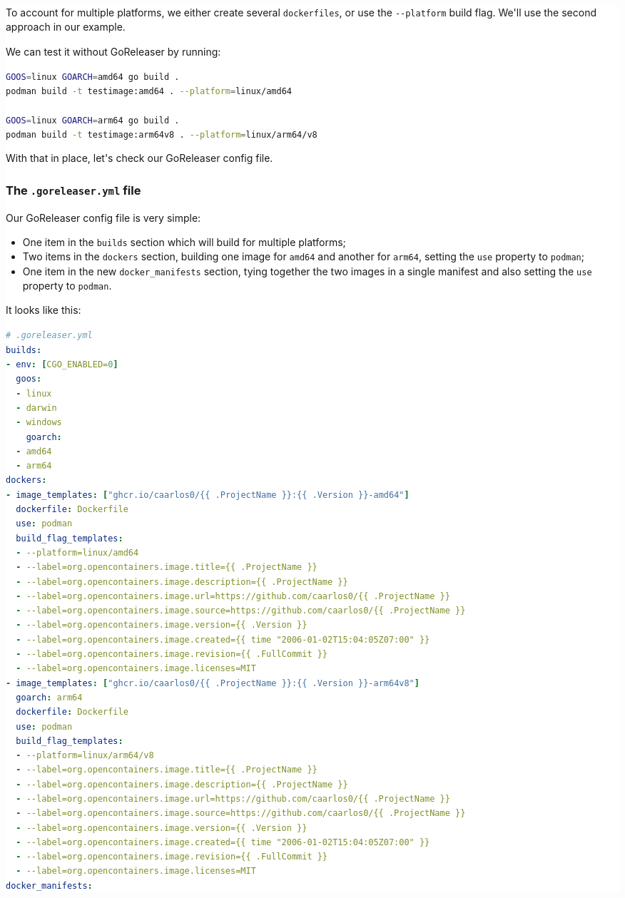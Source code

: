 To account for multiple platforms, we either create several `dockerfiles`, or use the `--platform` build flag. We'll use the second approach in our example.

We can test it without GoReleaser by running:

```sh
GOOS=linux GOARCH=amd64 go build .
podman build -t testimage:amd64 . --platform=linux/amd64

GOOS=linux GOARCH=arm64 go build .
podman build -t testimage:arm64v8 . --platform=linux/arm64/v8
```

With that in place, let's check our GoReleaser config file.

### The `.goreleaser.yml` file

Our GoReleaser config file is very simple:

- One item in the `builds` section which will build for multiple platforms;
- Two items in the `dockers` section, building one image for `amd64` and another for `arm64`, setting the `use` property to `podman`;
- One item in the new `docker_manifests` section, tying together the two images in a single manifest and also setting the `use` property to `podman`.

It looks like this:

```yaml
# .goreleaser.yml
builds:
- env: [CGO_ENABLED=0]
  goos:
  - linux
  - darwin
  - windows
	goarch:
  - amd64
  - arm64
dockers:
- image_templates: ["ghcr.io/caarlos0/{{ .ProjectName }}:{{ .Version }}-amd64"]
  dockerfile: Dockerfile
  use: podman
  build_flag_templates:
  - --platform=linux/amd64
  - --label=org.opencontainers.image.title={{ .ProjectName }}
  - --label=org.opencontainers.image.description={{ .ProjectName }}
  - --label=org.opencontainers.image.url=https://github.com/caarlos0/{{ .ProjectName }}
  - --label=org.opencontainers.image.source=https://github.com/caarlos0/{{ .ProjectName }}
  - --label=org.opencontainers.image.version={{ .Version }}
  - --label=org.opencontainers.image.created={{ time "2006-01-02T15:04:05Z07:00" }}
  - --label=org.opencontainers.image.revision={{ .FullCommit }}
  - --label=org.opencontainers.image.licenses=MIT
- image_templates: ["ghcr.io/caarlos0/{{ .ProjectName }}:{{ .Version }}-arm64v8"]
  goarch: arm64
  dockerfile: Dockerfile
  use: podman
  build_flag_templates:
  - --platform=linux/arm64/v8
  - --label=org.opencontainers.image.title={{ .ProjectName }}
  - --label=org.opencontainers.image.description={{ .ProjectName }}
  - --label=org.opencontainers.image.url=https://github.com/caarlos0/{{ .ProjectName }}
  - --label=org.opencontainers.image.source=https://github.com/caarlos0/{{ .ProjectName }}
  - --label=org.opencontainers.image.version={{ .Version }}
  - --label=org.opencontainers.image.created={{ time "2006-01-02T15:04:05Z07:00" }}
  - --label=org.opencontainers.image.revision={{ .FullCommit }}
  - --label=org.opencontainers.image.licenses=MIT
docker_manifests:
```